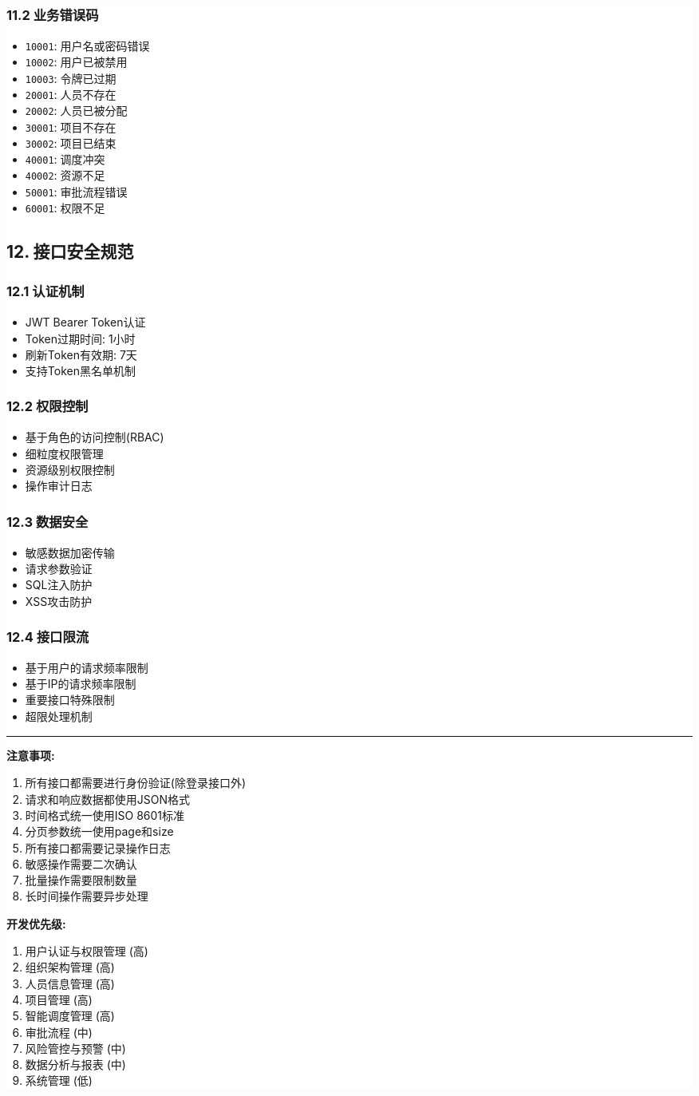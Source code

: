 ### 11.2 业务错误码
- `10001`: 用户名或密码错误
- `10002`: 用户已被禁用
- `10003`: 令牌已过期
- `20001`: 人员不存在
- `20002`: 人员已被分配
- `30001`: 项目不存在
- `30002`: 项目已结束
- `40001`: 调度冲突
- `40002`: 资源不足
- `50001`: 审批流程错误
- `60001`: 权限不足

## 12. 接口安全规范

### 12.1 认证机制
- JWT Bearer Token认证
- Token过期时间: 1小时
- 刷新Token有效期: 7天
- 支持Token黑名单机制

### 12.2 权限控制
- 基于角色的访问控制(RBAC)
- 细粒度权限管理
- 资源级别权限控制
- 操作审计日志

### 12.3 数据安全
- 敏感数据加密传输
- 请求参数验证
- SQL注入防护
- XSS攻击防护

### 12.4 接口限流
- 基于用户的请求频率限制
- 基于IP的请求频率限制
- 重要接口特殊限制
- 超限处理机制

---

**注意事项:**
1. 所有接口都需要进行身份验证(除登录接口外)
2. 请求和响应数据都使用JSON格式
3. 时间格式统一使用ISO 8601标准
4. 分页参数统一使用page和size
5. 所有接口都需要记录操作日志
6. 敏感操作需要二次确认
7. 批量操作需要限制数量
8. 长时间操作需要异步处理

**开发优先级:**
1. 用户认证与权限管理 (高)
2. 组织架构管理 (高)
3. 人员信息管理 (高)
4. 项目管理 (高)
5. 智能调度管理 (高)
6. 审批流程 (中)
7. 风险管控与预警 (中)
8. 数据分析与报表 (中)
9. 系统管理 (低)